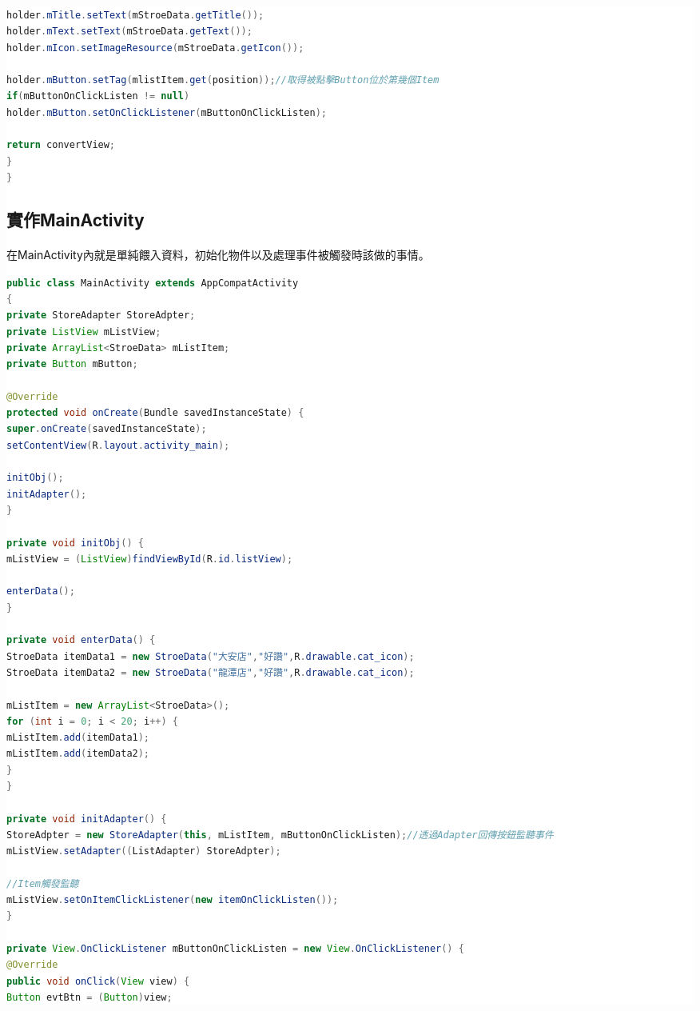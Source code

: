 ```java
holder.mTitle.setText(mStroeData.getTitle());
holder.mText.setText(mStroeData.getText());
holder.mIcon.setImageResource(mStroeData.getIcon());

holder.mButton.setTag(mlistItem.get(position));//取得被點擊Button位於第幾個Item
if(mButtonOnClickListen != null)
holder.mButton.setOnClickListener(mButtonOnClickListen);

return convertView;
}
}
```

## 實作MainActivity

在MainActivity內就是單純餵入資料，初始化物件以及處理事件被觸發時該做的事情。

```java
public class MainActivity extends AppCompatActivity
{
private StoreAdapter StoreAdpter;
private ListView mListView;
private ArrayList<StroeData> mListItem;
private Button mButton;

@Override
protected void onCreate(Bundle savedInstanceState) {
super.onCreate(savedInstanceState);
setContentView(R.layout.activity_main);

initObj();
initAdapter();
}

private void initObj() {
mListView = (ListView)findViewById(R.id.listView);

enterData();
}

private void enterData() {
StroeData itemData1 = new StroeData("大安店","好讚",R.drawable.cat_icon);
StroeData itemData2 = new StroeData("龍潭店","好讚",R.drawable.cat_icon);

mListItem = new ArrayList<StroeData>();
for (int i = 0; i < 20; i++) {
mListItem.add(itemData1);
mListItem.add(itemData2);
}
}

private void initAdapter() {
StoreAdpter = new StoreAdapter(this, mListItem, mButtonOnClickListen);//透過Adapter回傳按鈕監聽事件
mListView.setAdapter((ListAdapter) StoreAdpter);

//Item觸發監聽
mListView.setOnItemClickListener(new itemOnClickListen());
}

private View.OnClickListener mButtonOnClickListen = new View.OnClickListener() {
@Override
public void onClick(View view) {
Button evtBtn = (Button)view;
```